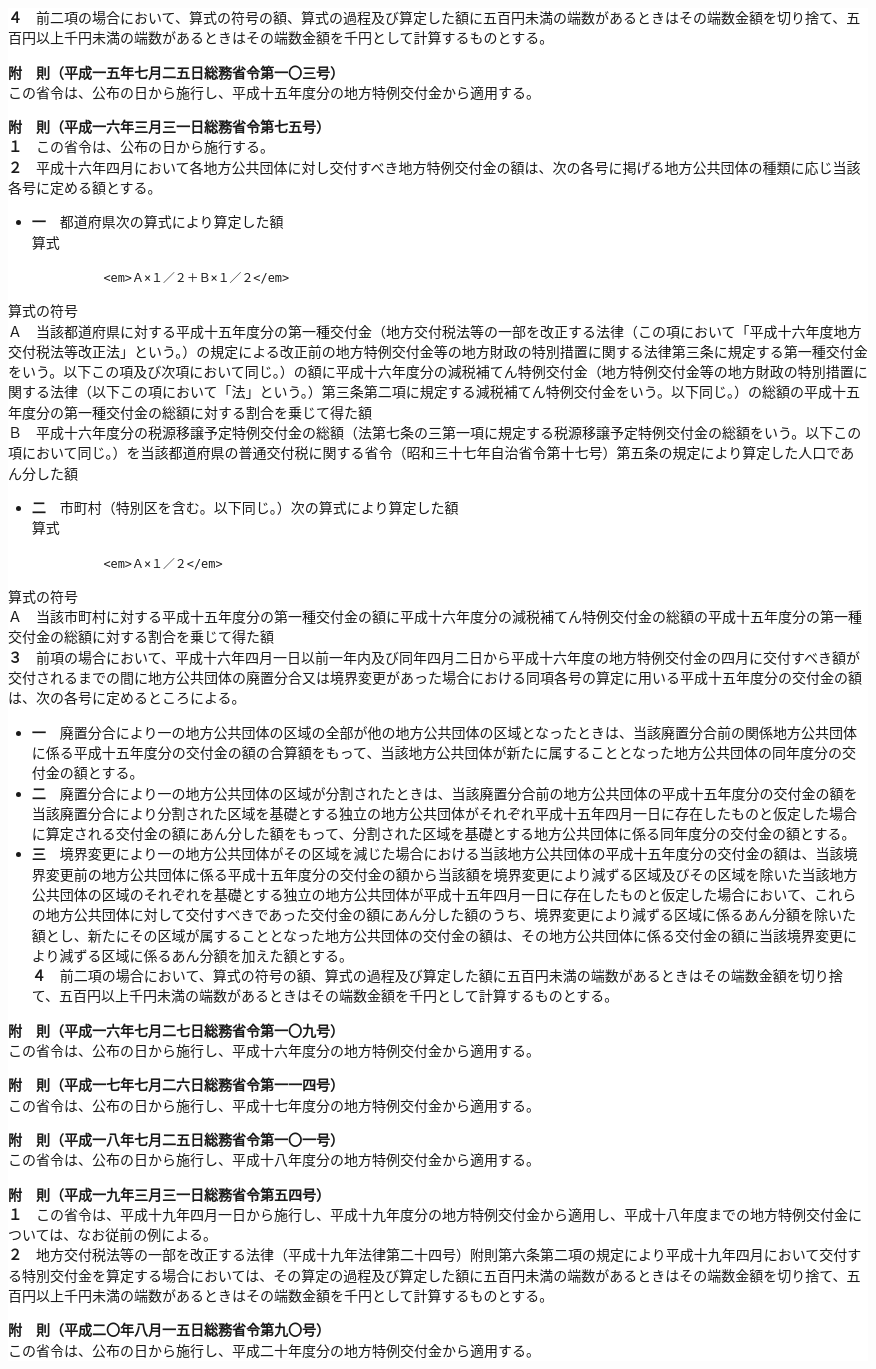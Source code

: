 **４**　前二項の場合において、算式の符号の額、算式の過程及び算定した額に五百円未満の端数があるときはその端数金額を切り捨て、五百円以上千円未満の端数があるときはその端数金額を千円として計算するものとする。  
  
**附　則（平成一五年七月二五日総務省令第一〇三号）**  
この省令は、公布の日から施行し、平成十五年度分の地方特例交付金から適用する。  
  
**附　則（平成一六年三月三一日総務省令第七五号）**  
**１**　この省令は、公布の日から施行する。  
**２**　平成十六年四月において各地方公共団体に対し交付すべき地方特例交付金の額は、次の各号に掲げる地方公共団体の種類に応じ当該各号に定める額とする。  
* **一**　都道府県次の算式により算定した額  
算式  

                <em>Ａ×１／２＋Ｂ×１／２</em>
                
算式の符号  
Ａ　当該都道府県に対する平成十五年度分の第一種交付金（地方交付税法等の一部を改正する法律（この項において「平成十六年度地方交付税法等改正法」という。）の規定による改正前の地方特例交付金等の地方財政の特別措置に関する法律第三条に規定する第一種交付金をいう。以下この項及び次項において同じ。）の額に平成十六年度分の減税補てん特例交付金（地方特例交付金等の地方財政の特別措置に関する法律（以下この項において「法」という。）第三条第二項に規定する減税補てん特例交付金をいう。以下同じ。）の総額の平成十五年度分の第一種交付金の総額に対する割合を乗じて得た額  
Ｂ　平成十六年度分の税源移譲予定特例交付金の総額（法第七条の三第一項に規定する税源移譲予定特例交付金の総額をいう。以下この項において同じ。）を当該都道府県の普通交付税に関する省令（昭和三十七年自治省令第十七号）第五条の規定により算定した人口であん分した額  
* **二**　市町村（特別区を含む。以下同じ。）次の算式により算定した額  
算式  

                <em>Ａ×１／２</em>
                
算式の符号  
Ａ　当該市町村に対する平成十五年度分の第一種交付金の額に平成十六年度分の減税補てん特例交付金の総額の平成十五年度分の第一種交付金の総額に対する割合を乗じて得た額  
**３**　前項の場合において、平成十六年四月一日以前一年内及び同年四月二日から平成十六年度の地方特例交付金の四月に交付すべき額が交付されるまでの間に地方公共団体の廃置分合又は境界変更があった場合における同項各号の算定に用いる平成十五年度分の交付金の額は、次の各号に定めるところによる。  
* **一**　廃置分合により一の地方公共団体の区域の全部が他の地方公共団体の区域となったときは、当該廃置分合前の関係地方公共団体に係る平成十五年度分の交付金の額の合算額をもって、当該地方公共団体が新たに属することとなった地方公共団体の同年度分の交付金の額とする。  
* **二**　廃置分合により一の地方公共団体の区域が分割されたときは、当該廃置分合前の地方公共団体の平成十五年度分の交付金の額を当該廃置分合により分割された区域を基礎とする独立の地方公共団体がそれぞれ平成十五年四月一日に存在したものと仮定した場合に算定される交付金の額にあん分した額をもって、分割された区域を基礎とする地方公共団体に係る同年度分の交付金の額とする。  
* **三**　境界変更により一の地方公共団体がその区域を減じた場合における当該地方公共団体の平成十五年度分の交付金の額は、当該境界変更前の地方公共団体に係る平成十五年度分の交付金の額から当該額を境界変更により減ずる区域及びその区域を除いた当該地方公共団体の区域のそれぞれを基礎とする独立の地方公共団体が平成十五年四月一日に存在したものと仮定した場合において、これらの地方公共団体に対して交付すべきであった交付金の額にあん分した額のうち、境界変更により減ずる区域に係るあん分額を除いた額とし、新たにその区域が属することとなった地方公共団体の交付金の額は、その地方公共団体に係る交付金の額に当該境界変更により減ずる区域に係るあん分額を加えた額とする。  
**４**　前二項の場合において、算式の符号の額、算式の過程及び算定した額に五百円未満の端数があるときはその端数金額を切り捨て、五百円以上千円未満の端数があるときはその端数金額を千円として計算するものとする。  
  
**附　則（平成一六年七月二七日総務省令第一〇九号）**  
この省令は、公布の日から施行し、平成十六年度分の地方特例交付金から適用する。  
  
**附　則（平成一七年七月二六日総務省令第一一四号）**  
この省令は、公布の日から施行し、平成十七年度分の地方特例交付金から適用する。  
  
**附　則（平成一八年七月二五日総務省令第一〇一号）**  
この省令は、公布の日から施行し、平成十八年度分の地方特例交付金から適用する。  
  
**附　則（平成一九年三月三一日総務省令第五四号）**  
**１**　この省令は、平成十九年四月一日から施行し、平成十九年度分の地方特例交付金から適用し、平成十八年度までの地方特例交付金については、なお従前の例による。  
**２**　地方交付税法等の一部を改正する法律（平成十九年法律第二十四号）附則第六条第二項の規定により平成十九年四月において交付する特別交付金を算定する場合においては、その算定の過程及び算定した額に五百円未満の端数があるときはその端数金額を切り捨て、五百円以上千円未満の端数があるときはその端数金額を千円として計算するものとする。  
  
**附　則（平成二〇年八月一五日総務省令第九〇号）**  
この省令は、公布の日から施行し、平成二十年度分の地方特例交付金から適用する。  
  